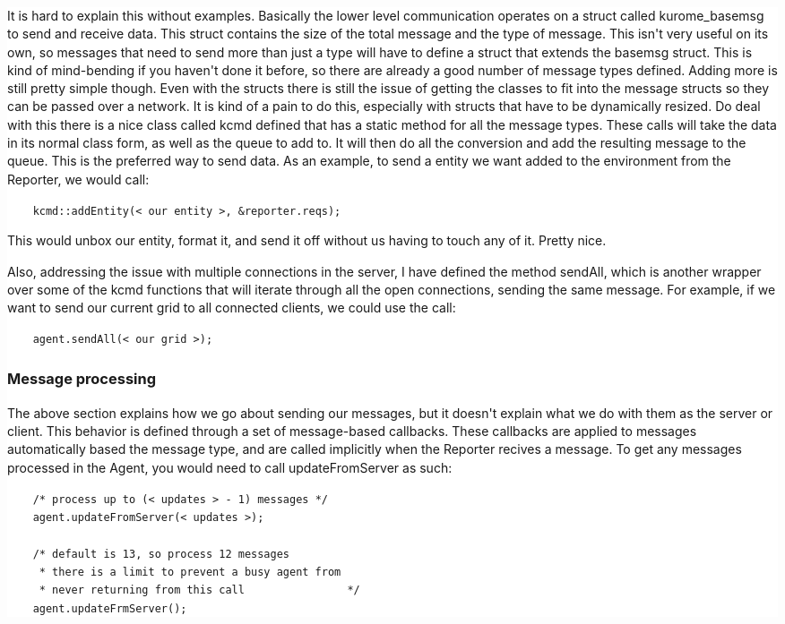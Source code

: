 It is hard to explain this without examples. Basically the lower level communication operates on a struct
called kurome_basemsg to send and receive data. This struct contains the size of the total message and the
type of message. This isn't very useful on its own, so messages that need to send more than just a type
will have to define a struct that extends the basemsg struct. This is kind of mind-bending if you haven't
done it before, so there are already a good number of message types defined. Adding more is still pretty
simple though. Even with the structs there is still the issue of getting the classes to fit into the
message structs so they can be passed over a network. It is kind of a pain to do this, especially with
structs that have to be dynamically resized. Do deal with this there is a nice class called kcmd defined
that has a static method for all the message types. These calls will take the data in its normal class form, 
as well as the queue to add to. It will then do all the conversion and add the resulting message to the 
queue. This is the preferred way to send data. As an example, to send a entity we want added to the
environment from the Reporter, we would call:
```
    kcmd::addEntity(< our entity >, &reporter.reqs);
```
This would unbox our entity, format it, and send it off without us having to touch any of it. Pretty nice.   
   
Also, addressing the issue with multiple connections in the server, I have defined the method sendAll, which
is another wrapper over some of the kcmd functions that will iterate through all the open connections, sending 
the same message. For example, if we want to send our current grid to all connected clients, we could
use the call:
```
    agent.sendAll(< our grid >);
```

### Message processing

The above section explains how we go about sending our messages, but it doesn't explain what we do with them 
as the server or client. This behavior is defined through a set of message-based callbacks. These callbacks
are applied to messages automatically based the message type, and are called implicitly when the Reporter
recives a message. To get any messages processed in the Agent, you would need to call updateFromServer as such:
```
    /* process up to (< updates > - 1) messages */
    agent.updateFromServer(< updates >);

    /* default is 13, so process 12 messages
     * there is a limit to prevent a busy agent from
     * never returning from this call                */
    agent.updateFrmServer();
```
